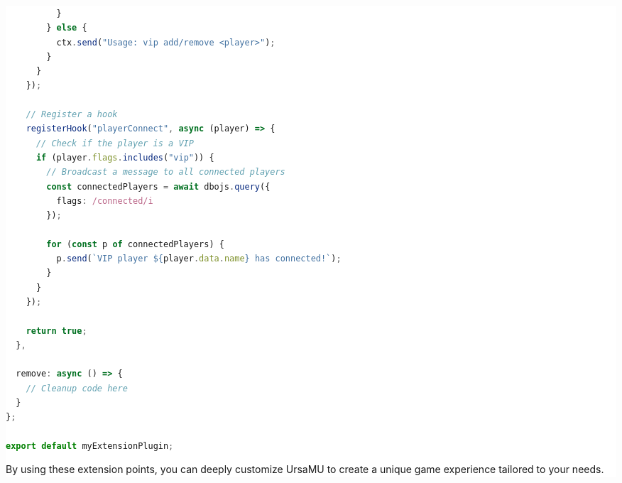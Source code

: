 ```typescript
          }
        } else {
          ctx.send("Usage: vip add/remove <player>");
        }
      }
    });
    
    // Register a hook
    registerHook("playerConnect", async (player) => {
      // Check if the player is a VIP
      if (player.flags.includes("vip")) {
        // Broadcast a message to all connected players
        const connectedPlayers = await dbojs.query({
          flags: /connected/i
        });
        
        for (const p of connectedPlayers) {
          p.send(`VIP player ${player.data.name} has connected!`);
        }
      }
    });
    
    return true;
  },
  
  remove: async () => {
    // Cleanup code here
  }
};

export default myExtensionPlugin;
```

By using these extension points, you can deeply customize UrsaMU to create a unique game experience tailored to your needs. 